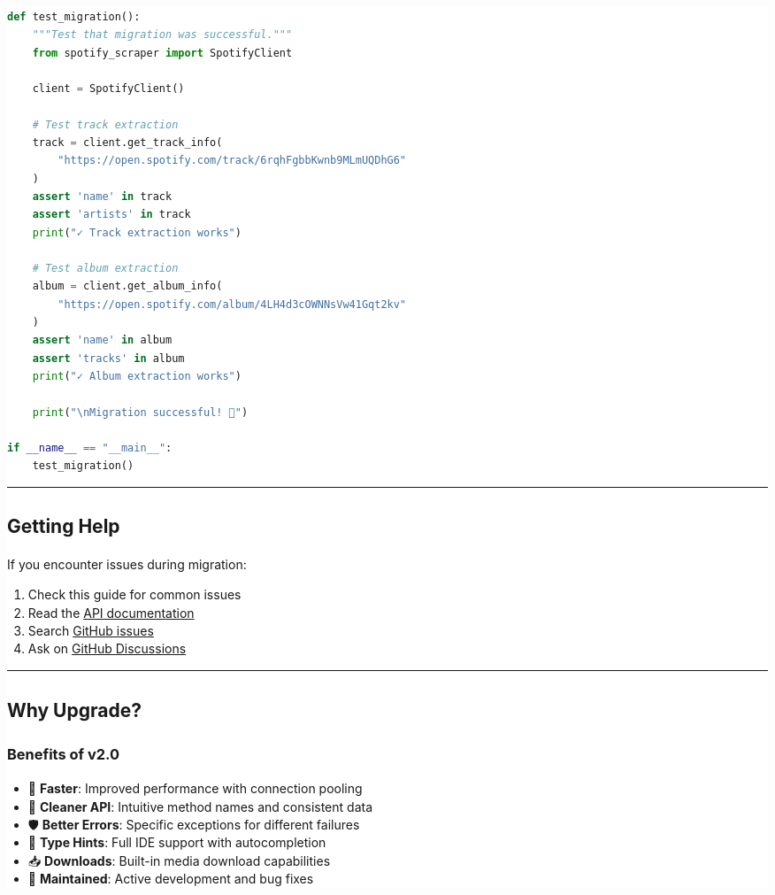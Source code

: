 ```python
def test_migration():
    """Test that migration was successful."""
    from spotify_scraper import SpotifyClient
    
    client = SpotifyClient()
    
    # Test track extraction
    track = client.get_track_info(
        "https://open.spotify.com/track/6rqhFgbbKwnb9MLmUQDhG6"
    )
    assert 'name' in track
    assert 'artists' in track
    print("✓ Track extraction works")
    
    # Test album extraction
    album = client.get_album_info(
        "https://open.spotify.com/album/4LH4d3cOWNNsVw41Gqt2kv"
    )
    assert 'name' in album
    assert 'tracks' in album
    print("✓ Album extraction works")
    
    print("\nMigration successful! 🎉")

if __name__ == "__main__":
    test_migration()
```

---

## Getting Help

If you encounter issues during migration:

1. Check this guide for common issues
2. Read the [API documentation](api/index.md)
3. Search [GitHub issues](https://github.com/AliAkhtari78/SpotifyScraper/issues)
4. Ask on [GitHub Discussions](https://github.com/AliAkhtari78/SpotifyScraper/discussions)

---

## Why Upgrade?

### Benefits of v2.0
- 🚀 **Faster**: Improved performance with connection pooling
- 🎯 **Cleaner API**: Intuitive method names and consistent data
- 🛡️ **Better Errors**: Specific exceptions for different failures
- 📝 **Type Hints**: Full IDE support with autocompletion
- 📥 **Downloads**: Built-in media download capabilities
- 🔧 **Maintained**: Active development and bug fixes
